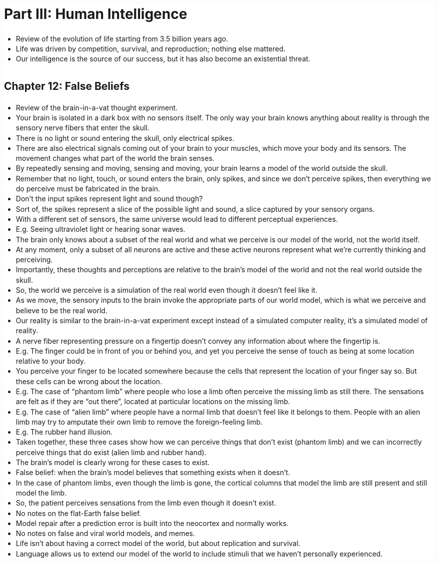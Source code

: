 # Part III: Human Intelligence

- Review of the evolution of life starting from 3.5 billion years ago.
- Life was driven by competition, survival, and reproduction; nothing else mattered.
- Our intelligence is the source of our success, but it has also become an existential threat.

## Chapter 12: False Beliefs

- Review of the brain-in-a-vat thought experiment.
- Your brain is isolated in a dark box with no sensors itself. The only way your brain knows anything about reality is through the sensory nerve fibers that enter the skull.
- There is no light or sound entering the skull, only electrical spikes.
- There are also electrical signals coming out of your brain to your muscles, which move your body and its sensors. The movement changes what part of the world the brain senses.
- By repeatedly sensing and moving, sensing and moving, your brain learns a model of the world outside the skull.
- Remember that no light, touch, or sound enters the brain, only spikes, and since we don’t perceive spikes, then everything we do perceive must be fabricated in the brain.
- Don’t the input spikes represent light and sound though?
- Sort of, the spikes represent a slice of the possible light and sound, a slice captured by your sensory organs.
- With a different set of sensors, the same universe would lead to different perceptual experiences.
- E.g. Seeing ultraviolet light or hearing sonar waves.
- The brain only knows about a subset of the real world and what we perceive is our model of the world, not the world itself.
- At any moment, only a subset of all neurons are active and these active neurons represent what we’re currently thinking and perceiving.
- Importantly, these thoughts and perceptions are relative to the brain’s model of the world and not the real world outside the skull.
- So, the world we perceive is a simulation of the real world even though it doesn’t feel like it.
- As we move, the sensory inputs to the brain invoke the appropriate parts of our world model, which is what we perceive and believe to be the real world.
- Our reality is similar to the brain-in-a-vat experiment except instead of a simulated computer reality, it’s a simulated model of reality.
- A nerve fiber representing pressure on a fingertip doesn’t convey any information about where the fingertip is.
- E.g. The finger could be in front of you or behind you, and yet you perceive the sense of touch as being at some location relative to your body.
- You perceive your finger to be located somewhere because the cells that represent the location of your finger say so. But these cells can be wrong about the location.
- E.g. The case of “phantom limb” where people who lose a limb often perceive the missing limb as still there. The sensations are felt as if they are “out there”, located at particular locations on the missing limb.
- E.g. The case of “alien limb” where people have a normal limb that doesn’t feel like it belongs to them. People with an alien limb may try to amputate their own limb to remove the foreign-feeling limb.
- E.g. The rubber hand illusion.
- Taken together, these three cases show how we can perceive things that don’t exist (phantom limb) and we can incorrectly perceive things that do exist (alien limb and rubber hand).
- The brain’s model is clearly wrong for these cases to exist.
- False belief: when the brain’s model believes that something exists when it doesn’t.
- In the case of phantom limbs, even though the limb is gone, the cortical columns that model the limb are still present and still model the limb.
- So, the patient perceives sensations from the limb even though it doesn’t exist.
- No notes on the flat-Earth false belief.
- Model repair after a prediction error is built into the neocortex and normally works.
- No notes on false and viral world models, and memes.
- Life isn’t about having a correct model of the world, but about replication and survival.
- Language allows us to extend our model of the world to include stimuli that we haven’t personally experienced.
